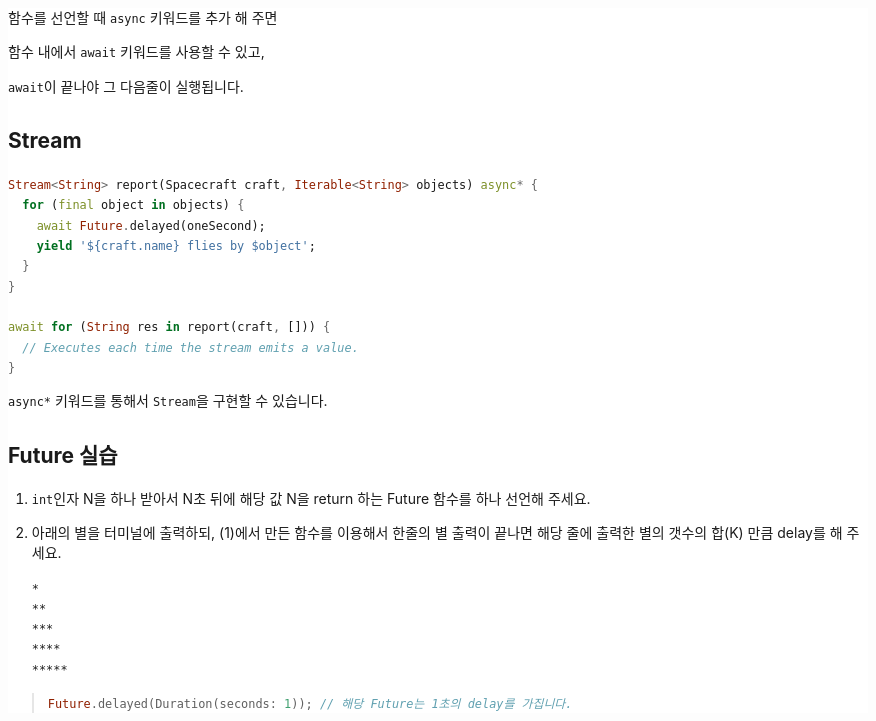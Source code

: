 함수를 선언할 때 `async` 키워드를 추가 해 주면 

함수 내에서 `await` 키워드를 사용할 수 있고,

`await`이 끝나야 그 다음줄이 실행됩니다.



##  Stream

```dart
Stream<String> report(Spacecraft craft, Iterable<String> objects) async* {
  for (final object in objects) {
    await Future.delayed(oneSecond);
    yield '${craft.name} flies by $object';
  }
}

await for (String res in report(craft, [])) {
  // Executes each time the stream emits a value.
}
```

`async*` 키워드를 통해서 `Stream`을 구현할 수 있습니다.



## Future 실습

1. `int`인자 N을 하나 받아서 N초 뒤에 해당 값 N을 return 하는 Future 함수를 하나 선언해 주세요.

2. 아래의 별을 터미널에 출력하되, (1)에서 만든 함수를 이용해서 한줄의 별 출력이 끝나면 해당 줄에 출력한 별의 갯수의 합(K) 만큼 delay를 해 주세요.

   ```shell
   *
   **
   ***
   ****
   *****
   ```

> ```dart
> Future.delayed(Duration(seconds: 1)); // 해당 Future는 1초의 delay를 가집니다. 
> ```



